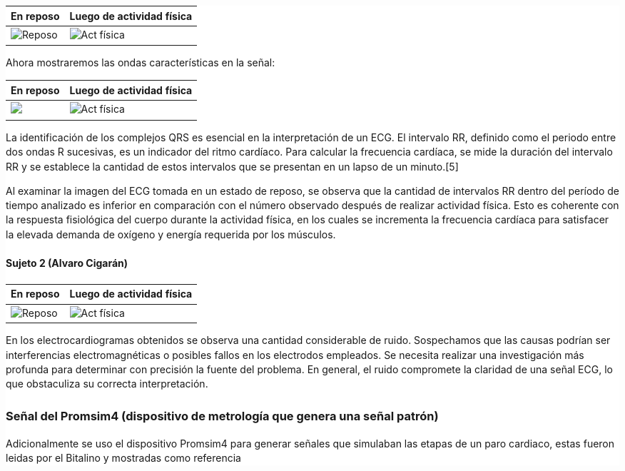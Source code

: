 | En reposo |Luego de actividad física |
|----------|----------|
| <img src="https://github.com/NadAbiO/IntroSeniales/blob/main/ISB/Laboratorios/Lab4_ECG/Se%C3%B1ales_ECG/bruno_reposo.png" alt="Reposo" width="800"/> | <img src="https://github.com/NadAbiO/IntroSeniales/blob/main/ISB/Laboratorios/Lab4_ECG/Se%C3%B1ales_ECG/bruno_ejercicio.png" alt="Act física" width="800"/> |

<div align="left">


Ahora mostraremos las ondas características en la señal: 
<div align="center">

| En reposo |Luego de actividad física |
|----------|----------|
| <img src="https://github.com/NadAbiO/IntroSeniales/blob/main/ISB/Laboratorios/Lab4_ECG/Se%C3%B1ales_ECG/En_reposo_RR.png"/> | <img src="https://github.com/NadAbiO/IntroSeniales/blob/main/ISB/Laboratorios/Lab4_ECG/Se%C3%B1ales_ECG/Analisis_Onda_ejercicio.png" alt="Act física" width="800"/> |

<div align="left">

La identificación de los complejos QRS es esencial en la interpretación de un ECG. El intervalo RR, definido como el periodo entre dos ondas R sucesivas, es un indicador del ritmo cardíaco. Para calcular la frecuencia cardíaca, se mide la duración del intervalo RR y se establece la cantidad de estos intervalos que se presentan en un lapso de un minuto.[5]

Al examinar la imagen del ECG tomada en un estado de reposo, se observa que la cantidad de intervalos RR dentro del período de tiempo analizado es inferior en comparación con el número observado después de realizar actividad física. Esto es coherente con la respuesta fisiológica del cuerpo durante la actividad física, en los cuales se incrementa la frecuencia cardíaca para satisfacer la elevada demanda de oxígeno y energía requerida por los músculos.
  
#### Sujeto 2 (Alvaro Cigarán)

<div align="center">

| En reposo |Luego de actividad física |
|----------|----------|
| <img src="https://github.com/NadAbiO/IntroSeniales/blob/adf04d42ebb891f3f3b926e116f092bfe72e73dd/ISB/Laboratorios/Lab4_ECG/Se%C3%B1ales_ECG/Alvaro_reposo.png" alt="Reposo" width="800"/> | <img src="https://github.com/NadAbiO/IntroSeniales/blob/adf04d42ebb891f3f3b926e116f092bfe72e73dd/ISB/Laboratorios/Lab4_ECG/Se%C3%B1ales_ECG/Alvaro_ejercicio.png" alt="Act física" width="800"/> |

<div align="left">

En los electrocardiogramas obtenidos se observa una cantidad considerable de ruido. Sospechamos que las causas podrían ser interferencias electromagnéticas o posibles fallos en los electrodos empleados. Se necesita  realizar una investigación más profunda para determinar con precisión la fuente del problema. En general, el ruido compromete la claridad de una señal ECG, lo que obstaculiza su correcta interpretación.

### **Señal del Promsim4 (dispositivo de metrología que genera una señal patrón)** <a name="id10"></a>

Adicionalmente se uso el dispositivo Promsim4 para generar señales que simulaban las etapas de un paro cardiaco, estas fueron leidas por el Bitalino y mostradas como referencia
<p align="center">